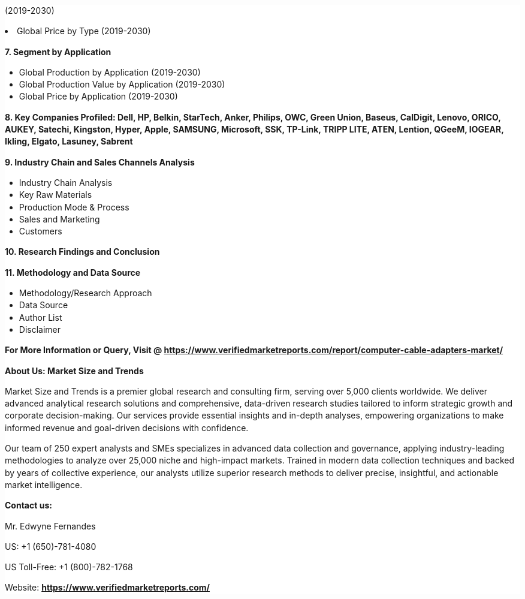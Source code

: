(2019-2030)</li><li>Global Price by Type (2019-2030)</li></ul><p><strong>7. Segment by Application</strong></p><ul><li>Global Production by Application (2019-2030)</li><li>Global Production Value by Application (2019-2030)</li><li>Global Price by Application (2019-2030)</li></ul><p><strong>8. Key Companies Profiled: Dell, HP, Belkin, StarTech, Anker, Philips, OWC, Green Union, Baseus, CalDigit, Lenovo, ORICO, AUKEY, Satechi, Kingston, Hyper, Apple, SAMSUNG, Microsoft, SSK, TP-Link, TRIPP LITE, ATEN, Lention, QGeeM, IOGEAR, Ikling, Elgato, Lasuney, Sabrent</strong></p><p><strong>9. Industry Chain and Sales Channels Analysis</strong></p><ul><li>Industry Chain Analysis</li><li>Key Raw Materials</li><li>Production Mode &amp; Process</li><li>Sales and Marketing</li><li>Customers</li></ul><p><strong>10. Research Findings and Conclusion</strong></p><p><strong>11. Methodology and Data Source</strong></p><ul><li>Methodology/Research Approach</li><li>Data Source</li><li>Author List</li><li>Disclaimer</li></ul></p><p><strong>For More Information or Query, Visit @ <a href="https://www.verifiedmarketreports.com/report/computer-cable-adapters-market/">https://www.verifiedmarketreports.com/report/computer-cable-adapters-market/</a></strong></p><p><strong>About Us: Market Size and Trends</strong></p><p>Market Size and Trends is a premier global research and consulting firm, serving over 5,000 clients worldwide. We deliver advanced analytical research solutions and comprehensive, data-driven research studies tailored to inform strategic growth and corporate decision-making. Our services provide essential insights and in-depth analyses, empowering organizations to make informed revenue and goal-driven decisions with confidence.</p><p>Our team of 250 expert analysts and SMEs specializes in advanced data collection and governance, applying industry-leading methodologies to analyze over 25,000 niche and high-impact markets. Trained in modern data collection techniques and backed by years of collective experience, our analysts utilize superior research methods to deliver precise, insightful, and actionable market intelligence.</p><p><strong>Contact us:</strong></p><p>Mr. Edwyne Fernandes</p><p>US: +1 (650)-781-4080</p><p>US Toll-Free: +1 (800)-782-1768</p><p>Website: <strong><a href="https://www.verifiedmarketreports.com/">https://www.verifiedmarketreports.com/</a></strong></p>
